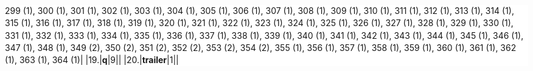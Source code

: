 299 (1), 300 (1), 301 (1), 302 (1), 303 (1), 304 (1), 305 (1), 306 (1), 307 (1), 308 (1), 309 (1), 310 (1), 311 (1), 312 (1), 313 (1), 314 (1), 315 (1), 316 (1), 317 (1), 318 (1), 319 (1), 320 (1), 321 (1), 322 (1), 323 (1), 324 (1), 325 (1), 326 (1), 327 (1), 328 (1), 329 (1), 330 (1), 331 (1), 332 (1), 333 (1), 334 (1), 335 (1), 336 (1), 337 (1), 338 (1), 339 (1), 340 (1), 341 (1), 342 (1), 343 (1), 344 (1), 345 (1), 346 (1), 347 (1), 348 (1), 349 (2), 350 (2), 351 (2), 352 (2), 353 (2), 354 (2), 355 (1), 356 (1), 357 (1), 358 (1), 359 (1), 360 (1), 361 (1), 362 (1), 363 (1), 364 (1)|
|19.|__q__|9||
|20.|__trailer__|1||
